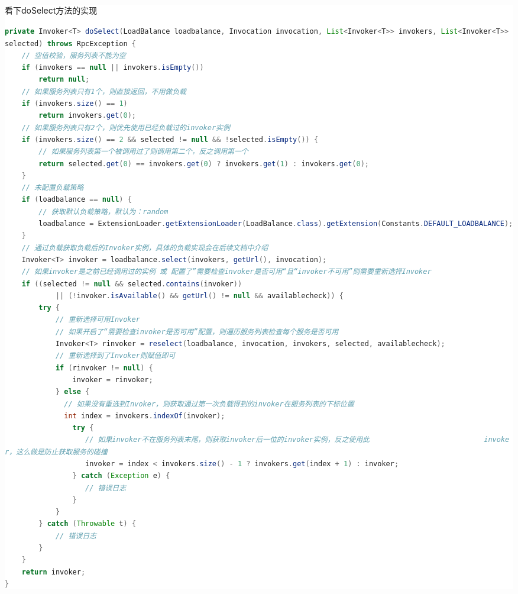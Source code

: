 看下doSelect方法的实现

```java
private Invoker<T> doSelect(LoadBalance loadbalance, Invocation invocation, List<Invoker<T>> invokers, List<Invoker<T>> selected) throws RpcException {
    // 空值校验，服务列表不能为空
    if (invokers == null || invokers.isEmpty())
        return null;
    // 如果服务列表只有1个，则直接返回，不用做负载
    if (invokers.size() == 1)
        return invokers.get(0);
    // 如果服务列表只有2个，则优先使用已经负载过的invoker实例
    if (invokers.size() == 2 && selected != null && !selected.isEmpty()) {
        // 如果服务列表第一个被调用过了则调用第二个，反之调用第一个
        return selected.get(0) == invokers.get(0) ? invokers.get(1) : invokers.get(0);
    }
    // 未配置负载策略
    if (loadbalance == null) {
        // 获取默认负载策略，默认为：random
        loadbalance = ExtensionLoader.getExtensionLoader(LoadBalance.class).getExtension(Constants.DEFAULT_LOADBALANCE);
    }
    // 通过负载获取负载后的Invoker实例，具体的负载实现会在后续文档中介绍
    Invoker<T> invoker = loadbalance.select(invokers, getUrl(), invocation);
    // 如果invoker是之前已经调用过的实例 或 配置了”需要检查invoker是否可用“且“invoker不可用”则需要重新选择Invoker
    if ((selected != null && selected.contains(invoker))
            || (!invoker.isAvailable() && getUrl() != null && availablecheck)) {
        try {
            // 重新选择可用Invoker
            // 如果开启了“需要检查invoker是否可用”配置，则遍历服务列表检查每个服务是否可用
            Invoker<T> rinvoker = reselect(loadbalance, invocation, invokers, selected, availablecheck);
            // 重新选择到了Invoker则赋值即可
            if (rinvoker != null) {
                invoker = rinvoker;
            } else {
              // 如果没有重选到Invoker，则获取通过第一次负载得到的invoker在服务列表的下标位置
              int index = invokers.indexOf(invoker);
                try {
                   // 如果invoker不在服务列表末尾，则获取invoker后一位的invoker实例，反之使用此							invoker，这么做是防止获取服务的碰撞
                   invoker = index < invokers.size() - 1 ? invokers.get(index + 1) : invoker;
                } catch (Exception e) {
                   // 错误日志
                }
            }
        } catch (Throwable t) {
            // 错误日志
        }
    }
    return invoker;
}
```
